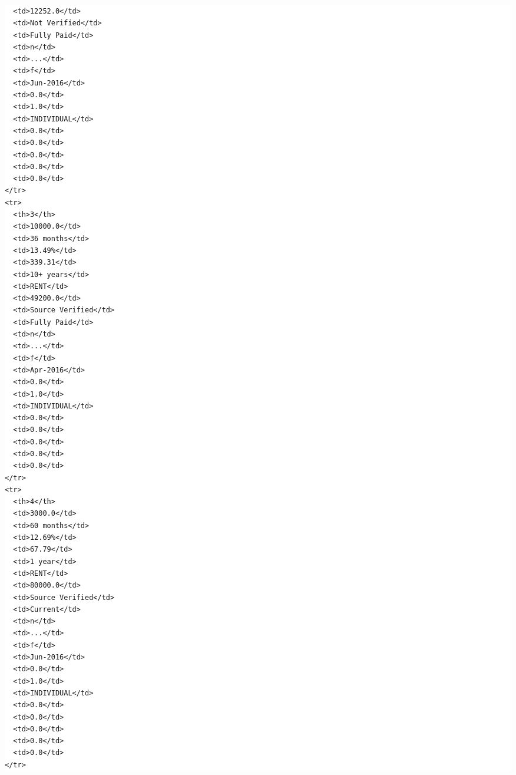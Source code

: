       <td>12252.0</td>
      <td>Not Verified</td>
      <td>Fully Paid</td>
      <td>n</td>
      <td>...</td>
      <td>f</td>
      <td>Jun-2016</td>
      <td>0.0</td>
      <td>1.0</td>
      <td>INDIVIDUAL</td>
      <td>0.0</td>
      <td>0.0</td>
      <td>0.0</td>
      <td>0.0</td>
      <td>0.0</td>
    </tr>
    <tr>
      <th>3</th>
      <td>10000.0</td>
      <td>36 months</td>
      <td>13.49%</td>
      <td>339.31</td>
      <td>10+ years</td>
      <td>RENT</td>
      <td>49200.0</td>
      <td>Source Verified</td>
      <td>Fully Paid</td>
      <td>n</td>
      <td>...</td>
      <td>f</td>
      <td>Apr-2016</td>
      <td>0.0</td>
      <td>1.0</td>
      <td>INDIVIDUAL</td>
      <td>0.0</td>
      <td>0.0</td>
      <td>0.0</td>
      <td>0.0</td>
      <td>0.0</td>
    </tr>
    <tr>
      <th>4</th>
      <td>3000.0</td>
      <td>60 months</td>
      <td>12.69%</td>
      <td>67.79</td>
      <td>1 year</td>
      <td>RENT</td>
      <td>80000.0</td>
      <td>Source Verified</td>
      <td>Current</td>
      <td>n</td>
      <td>...</td>
      <td>f</td>
      <td>Jun-2016</td>
      <td>0.0</td>
      <td>1.0</td>
      <td>INDIVIDUAL</td>
      <td>0.0</td>
      <td>0.0</td>
      <td>0.0</td>
      <td>0.0</td>
      <td>0.0</td>
    </tr>